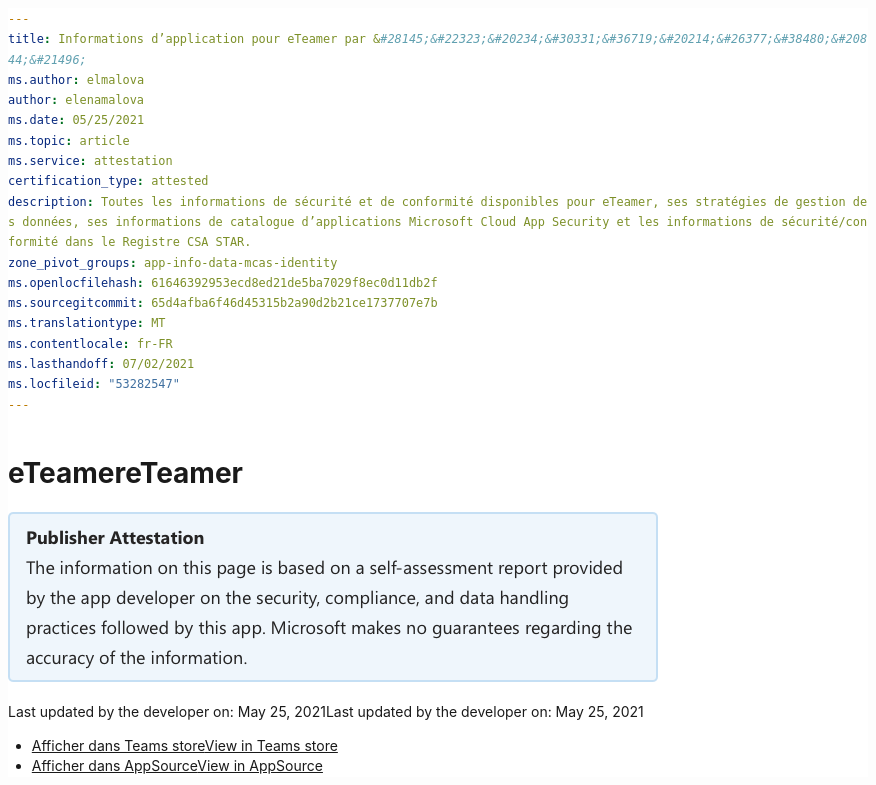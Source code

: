 ```yaml
---
title: Informations d’application pour eTeamer par &#28145;&#22323;&#20234;&#30331;&#36719;&#20214;&#26377;&#38480;&#20844;&#21496;
ms.author: elmalova
author: elenamalova
ms.date: 05/25/2021
ms.topic: article
ms.service: attestation
certification_type: attested
description: Toutes les informations de sécurité et de conformité disponibles pour eTeamer, ses stratégies de gestion des données, ses informations de catalogue d’applications Microsoft Cloud App Security et les informations de sécurité/conformité dans le Registre CSA STAR.
zone_pivot_groups: app-info-data-mcas-identity
ms.openlocfilehash: 61646392953ecd8ed21de5ba7029f8ec0d11db2f
ms.sourcegitcommit: 65d4afba6f46d45315b2a90d2b21ce1737707e7b
ms.translationtype: MT
ms.contentlocale: fr-FR
ms.lasthandoff: 07/02/2021
ms.locfileid: "53282547"
---
```

# <a name="eteamer"></a><span data-ttu-id="d4e1a-103">eTeamer</span><span class="sxs-lookup"><span data-stu-id="d4e1a-103">eTeamer</span></span>

<p></p>
<img alt="Publisher Attestation: The information on this page is based on a self-assessment report provided by the app developer on the security, compliance, and data handling practices followed by this app. Microsoft makes no guarantees regarding the accuracy of the information." src="../media/attested.png" width="650" />
<p><span data-ttu-id="d4e1a-104">Last updated by the developer on: May 25, 2021</span><span class="sxs-lookup"><span data-stu-id="d4e1a-104">Last updated by the developer on: May 25, 2021</span></span></p>

* <span data-ttu-id="d4e1a-105"><a href="https://teams.microsoft.com/l/app/5b4afbd0-a5ff-49c8-a0c7-c28eb5e87ef8" target="_blank">Afficher dans Teams store</a></span><span class="sxs-lookup"><span data-stu-id="d4e1a-105"><a href="https://teams.microsoft.com/l/app/5b4afbd0-a5ff-49c8-a0c7-c28eb5e87ef8" target="_blank">View in Teams store</a></span></span>
* <span data-ttu-id="d4e1a-106"><a href="https://appsource.microsoft.com/product/office/WA200001621" target="_blank">Afficher dans AppSource</a></span><span class="sxs-lookup"><span data-stu-id="d4e1a-106"><a href="https://appsource.microsoft.com/product/office/WA200001621" target="_blank">View in AppSource</a></span></span>
